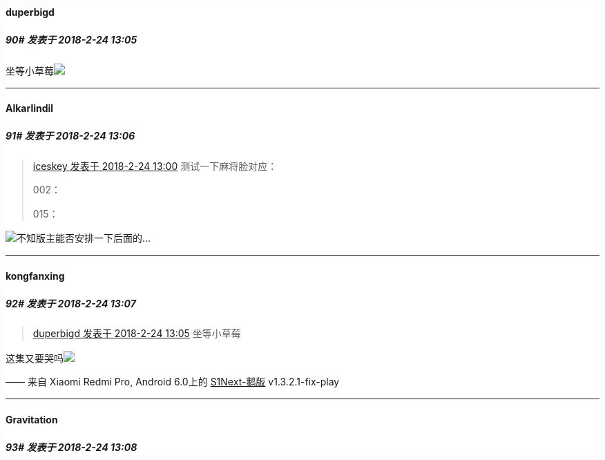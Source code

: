 ####  duperbigd  
##### 90#       发表于 2018-2-24 13:05




坐等小草莓<img src="https://static.saraba1st.com/image/smiley/face2017/136.png" referrerpolicy="no-referrer">







*****

####  Alkarlindil  
##### 91#       发表于 2018-2-24 13:06



<blockquote><a href="httphttps://bbs.saraba1st.com/2b/forum.php?mod=redirect&amp;goto=findpost&amp;pid=38652494&amp;ptid=1583829" target="_blank">iceskey 发表于 2018-2-24 13:00</a>
测试一下麻将脸对应：

002：

015：</blockquote>
<img src="https://static.saraba1st.com/image/smiley/face2017/002.png" referrerpolicy="no-referrer">不知版主能否安排一下后面的...







*****

####  kongfanxing  
##### 92#       发表于 2018-2-24 13:07



<blockquote><a href="httphttps://bbs.saraba1st.com/2b/forum.php?mod=redirect&amp;goto=findpost&amp;pid=38652536&amp;ptid=1583829" target="_blank">duperbigd 发表于 2018-2-24 13:05</a>
坐等小草莓</blockquote>
这集又要哭吗<img src="https://static.saraba1st.com/image/smiley/carton2017/018.gif" referrerpolicy="no-referrer">

—— 来自 Xiaomi Redmi Pro, Android 6.0上的 [S1Next-鹅版](https://github.com/ykrank/S1-Next/releases) v1.3.2.1-fix-play







*****

####  Gravitation  
##### 93#       发表于 2018-2-24 13:08

